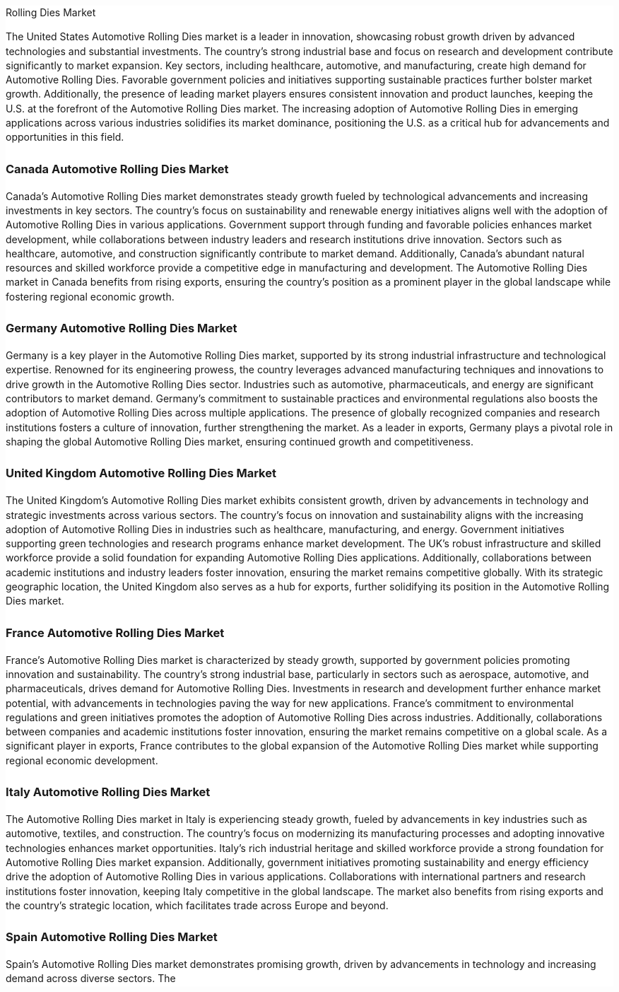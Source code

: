 Rolling Dies Market</h3><p>The United States Automotive Rolling Dies market is a leader in innovation, showcasing robust growth driven by advanced technologies and substantial investments. The country&rsquo;s strong industrial base and focus on research and development contribute significantly to market expansion. Key sectors, including healthcare, automotive, and manufacturing, create high demand for Automotive Rolling Dies. Favorable government policies and initiatives supporting sustainable practices further bolster market growth. Additionally, the presence of leading market players ensures consistent innovation and product launches, keeping the U.S. at the forefront of the Automotive Rolling Dies market. The increasing adoption of Automotive Rolling Dies in emerging applications across various industries solidifies its market dominance, positioning the U.S. as a critical hub for advancements and opportunities in this field.</p><h3>Canada Automotive Rolling Dies Market</h3><p>Canada&rsquo;s Automotive Rolling Dies market demonstrates steady growth fueled by technological advancements and increasing investments in key sectors. The country&rsquo;s focus on sustainability and renewable energy initiatives aligns well with the adoption of Automotive Rolling Dies in various applications. Government support through funding and favorable policies enhances market development, while collaborations between industry leaders and research institutions drive innovation. Sectors such as healthcare, automotive, and construction significantly contribute to market demand. Additionally, Canada&rsquo;s abundant natural resources and skilled workforce provide a competitive edge in manufacturing and development. The Automotive Rolling Dies market in Canada benefits from rising exports, ensuring the country&rsquo;s position as a prominent player in the global landscape while fostering regional economic growth.</p><h3>Germany Automotive Rolling Dies Market</h3><p>Germany is a key player in the Automotive Rolling Dies market, supported by its strong industrial infrastructure and technological expertise. Renowned for its engineering prowess, the country leverages advanced manufacturing techniques and innovations to drive growth in the Automotive Rolling Dies sector. Industries such as automotive, pharmaceuticals, and energy are significant contributors to market demand. Germany&rsquo;s commitment to sustainable practices and environmental regulations also boosts the adoption of Automotive Rolling Dies across multiple applications. The presence of globally recognized companies and research institutions fosters a culture of innovation, further strengthening the market. As a leader in exports, Germany plays a pivotal role in shaping the global Automotive Rolling Dies market, ensuring continued growth and competitiveness.</p><h3>United Kingdom Automotive Rolling Dies Market</h3><p>The United Kingdom&rsquo;s Automotive Rolling Dies market exhibits consistent growth, driven by advancements in technology and strategic investments across various sectors. The country&rsquo;s focus on innovation and sustainability aligns with the increasing adoption of Automotive Rolling Dies in industries such as healthcare, manufacturing, and energy. Government initiatives supporting green technologies and research programs enhance market development. The UK&rsquo;s robust infrastructure and skilled workforce provide a solid foundation for expanding Automotive Rolling Dies applications. Additionally, collaborations between academic institutions and industry leaders foster innovation, ensuring the market remains competitive globally. With its strategic geographic location, the United Kingdom also serves as a hub for exports, further solidifying its position in the Automotive Rolling Dies market.</p><h3>France Automotive Rolling Dies Market</h3><p>France&rsquo;s Automotive Rolling Dies market is characterized by steady growth, supported by government policies promoting innovation and sustainability. The country&rsquo;s strong industrial base, particularly in sectors such as aerospace, automotive, and pharmaceuticals, drives demand for Automotive Rolling Dies. Investments in research and development further enhance market potential, with advancements in technologies paving the way for new applications. France&rsquo;s commitment to environmental regulations and green initiatives promotes the adoption of Automotive Rolling Dies across industries. Additionally, collaborations between companies and academic institutions foster innovation, ensuring the market remains competitive on a global scale. As a significant player in exports, France contributes to the global expansion of the Automotive Rolling Dies market while supporting regional economic development.</p><h3>Italy Automotive Rolling Dies Market</h3><p>The Automotive Rolling Dies market in Italy is experiencing steady growth, fueled by advancements in key industries such as automotive, textiles, and construction. The country&rsquo;s focus on modernizing its manufacturing processes and adopting innovative technologies enhances market opportunities. Italy&rsquo;s rich industrial heritage and skilled workforce provide a strong foundation for Automotive Rolling Dies market expansion. Additionally, government initiatives promoting sustainability and energy efficiency drive the adoption of Automotive Rolling Dies in various applications. Collaborations with international partners and research institutions foster innovation, keeping Italy competitive in the global landscape. The market also benefits from rising exports and the country&rsquo;s strategic location, which facilitates trade across Europe and beyond.</p><h3>Spain Automotive Rolling Dies Market</h3><p>Spain&rsquo;s Automotive Rolling Dies market demonstrates promising growth, driven by advancements in technology and increasing demand across diverse sectors. The